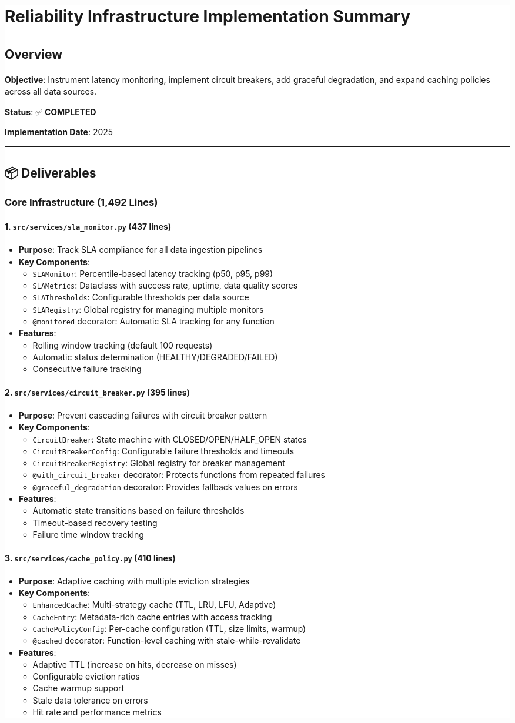 # Reliability Infrastructure Implementation Summary

## Overview

**Objective**: Instrument latency monitoring, implement circuit breakers, add graceful degradation, and expand caching policies across all data sources.

**Status**: ✅ **COMPLETED**

**Implementation Date**: 2025

---

## 📦 Deliverables

### Core Infrastructure (1,492 Lines)

#### 1. **`src/services/sla_monitor.py`** (437 lines)
- **Purpose**: Track SLA compliance for all data ingestion pipelines
- **Key Components**:
  - `SLAMonitor`: Percentile-based latency tracking (p50, p95, p99)
  - `SLAMetrics`: Dataclass with success rate, uptime, data quality scores
  - `SLAThresholds`: Configurable thresholds per data source
  - `SLARegistry`: Global registry for managing multiple monitors
  - `@monitored` decorator: Automatic SLA tracking for any function
- **Features**:
  - Rolling window tracking (default 100 requests)
  - Automatic status determination (HEALTHY/DEGRADED/FAILED)
  - Consecutive failure tracking

#### 2. **`src/services/circuit_breaker.py`** (395 lines)
- **Purpose**: Prevent cascading failures with circuit breaker pattern
- **Key Components**:
  - `CircuitBreaker`: State machine with CLOSED/OPEN/HALF_OPEN states
  - `CircuitBreakerConfig`: Configurable failure thresholds and timeouts
  - `CircuitBreakerRegistry`: Global registry for breaker management
  - `@with_circuit_breaker` decorator: Protects functions from repeated failures
  - `@graceful_degradation` decorator: Provides fallback values on errors
- **Features**:
  - Automatic state transitions based on failure thresholds
  - Timeout-based recovery testing
  - Failure time window tracking

#### 3. **`src/services/cache_policy.py`** (410 lines)
- **Purpose**: Adaptive caching with multiple eviction strategies
- **Key Components**:
  - `EnhancedCache`: Multi-strategy cache (TTL, LRU, LFU, Adaptive)
  - `CacheEntry`: Metadata-rich cache entries with access tracking
  - `CachePolicyConfig`: Per-cache configuration (TTL, size limits, warmup)
  - `@cached` decorator: Function-level caching with stale-while-revalidate
- **Features**:
  - Adaptive TTL (increase on hits, decrease on misses)
  - Configurable eviction ratios
  - Cache warmup support
  - Stale data tolerance on errors
  - Hit rate and performance metrics
